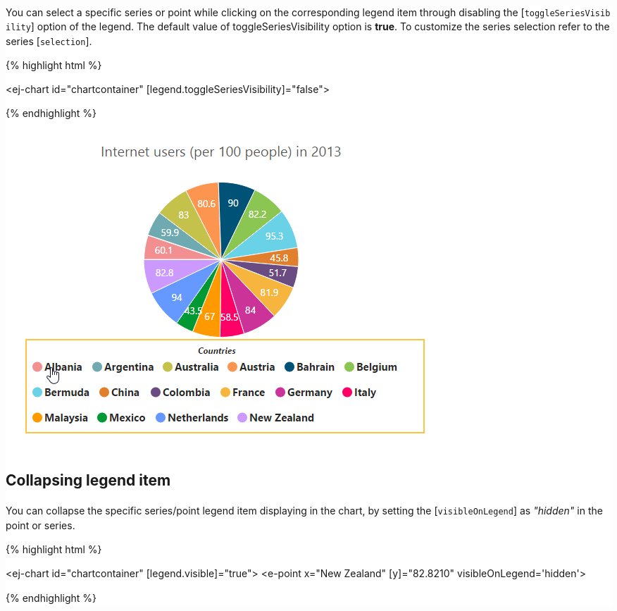 You can select a specific series or point while clicking on the corresponding legend item through disabling the [`toggleSeriesVisibility`] option of the legend. The default value of toggleSeriesVisibility option is **true**. To customize the series selection refer to the series [`selection`].

{% highlight html %}

   <ej-chart id="chartcontainer" [legend.toggleSeriesVisibility]="false"> 
   </ej-chart>

{% endhighlight %}

![](Legend_images/Legend_img16.png)



## Collapsing legend item

You can collapse the specific series/point legend item displaying in the chart, by setting the [`visibleOnLegend`] as *"hidden"* in the point or series.

{% highlight html %}

   <ej-chart id="chartcontainer" [legend.visible]="true"> 
    <e-seriescollection>
        <e-series type="pie">
		 <e-points>
		 <e-point x="New Zealand" [y]="82.8210"  visibleOnLegend='hidden'></e-point>
         <!-- Add points here-->
         </e-points>
	  </e-series>
   </e-seriescollection>
   </ej-chart>
   
{% endhighlight %}
